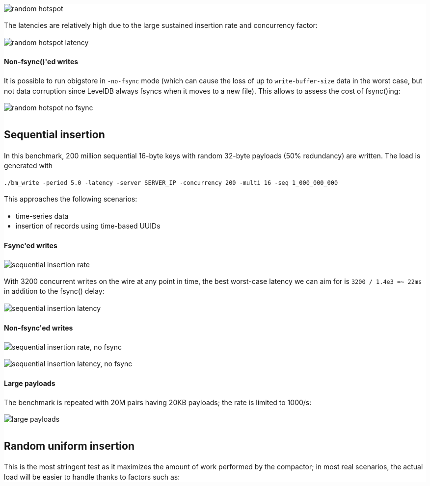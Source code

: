 ![random hotspot](imgs/LOG.1000M.hotspot.rate.png)

The latencies are relatively high due to the large sustained insertion rate
and concurrency factor:

![random hotspot latency](imgs/LOG.1000M.hotspot.latency.png)

#### Non-fsync()'ed writes

It is possible to run obigstore in `-no-fsync` mode (which can cause the
loss of up to `write-buffer-size` data in the worst case, but not data
corruption since LevelDB always fsyncs when it moves to a new file). This
allows to assess the cost of fsync()ing:

![random hotspot no fsync](imgs/LOG.1000M.hotspot2.rate.png)

Sequential insertion
--------------------
In this benchmark, 200 million sequential 16-byte keys with random 32-byte
payloads (50% redundancy) are written. The load is generated with

    ./bm_write -period 5.0 -latency -server SERVER_IP -concurrency 200 -multi 16 -seq 1_000_000_000

This approaches the following scenarios:

* time-series data
* insertion of records using time-based UUIDs

#### Fsync'ed writes

![sequential insertion rate](imgs/LOG.S200M.rate.png)

With 3200 concurrent writes on the wire at any point in time, the best
worst-case latency we can aim for is `3200 / 1.4e3 =~ 22ms` in addition to the
fsync() delay:

![sequential insertion latency](imgs/LOG.S200M.latency.png)

#### Non-fsync'ed writes

![sequential insertion rate, no fsync](imgs/LOG.S1000M.rate.png)

![sequential insertion latency, no fsync](imgs/LOG.S1000M.latency.png)

#### Large payloads

The benchmark is repeated with 20M pairs having 20KB payloads; the rate is
limited to 1000/s:

![large payloads](imgs/LOG.S20K-nofsync.latency.png)

Random uniform insertion
------------------------
This is the most stringent test as it maximizes the amount of work performed
by the compactor; in most real scenarios, the actual load will be easier to
handle thanks to factors such as:

